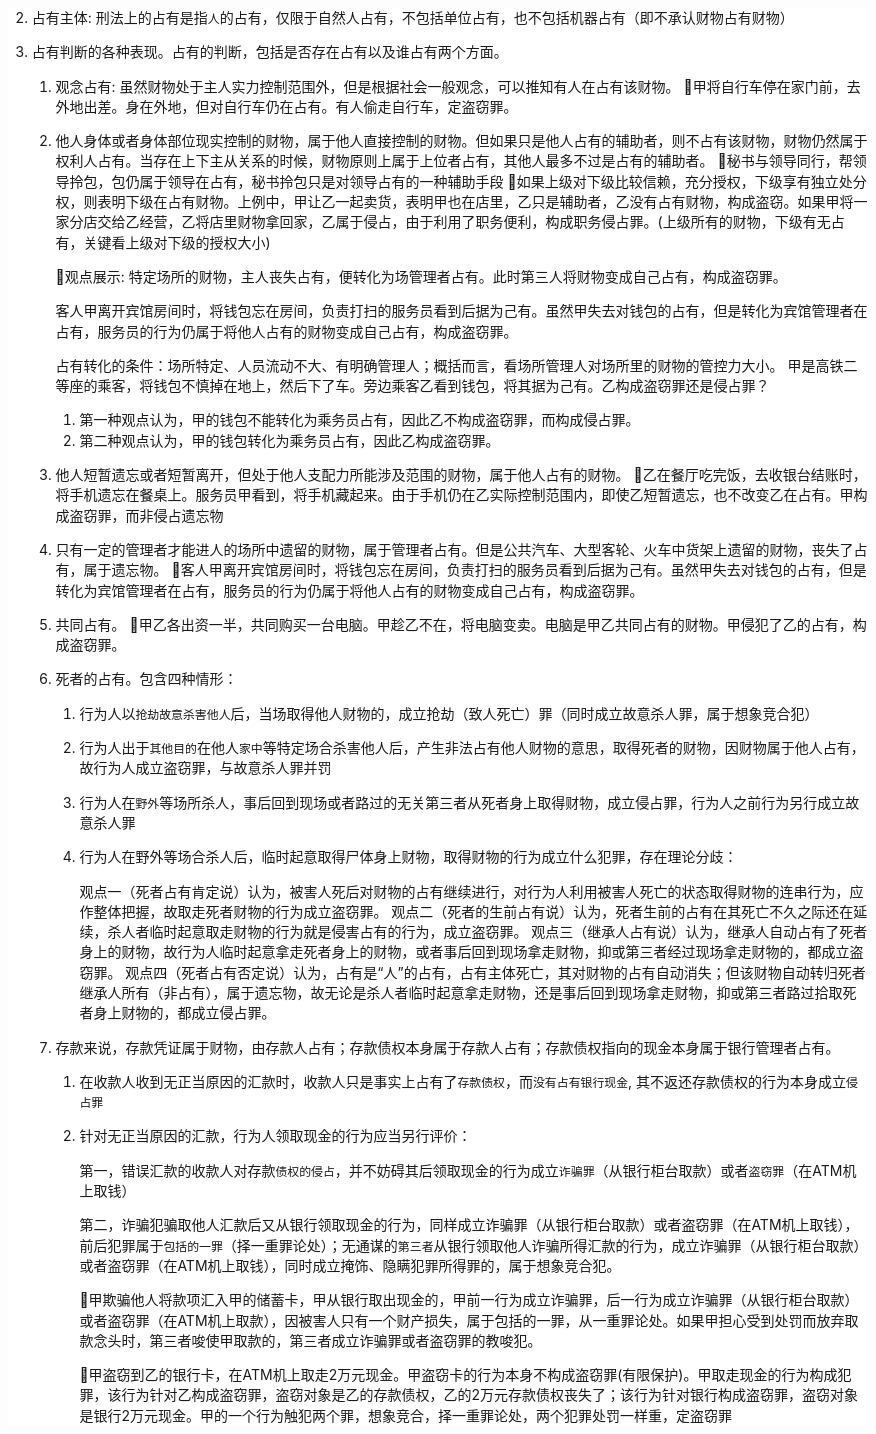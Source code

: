 2. 占有主体: 刑法上的占有是指`人`的占有，仅限于自然人占有，不包括单位占有，也不包括机器占有（即不承认财物占有财物）

3. 占有判断的各种表现。占有的判断，包括是否存在占有以及谁占有两个方面。
    1. 观念占有: 虽然财物处于主人实力控制范围外，但是根据社会一般观念，可以推知有人在占有该财物。
        🍐甲将自行车停在家门前，去外地出差。身在外地，但对自行车仍在占有。有人偷走自行车，定盗窃罪。
    2. 他人身体或者身体部位现实控制的财物，属于他人直接控制的财物。但如果只是他人占有的辅助者，则不占有该财物，财物仍然属于权利人占有。当存在上下主从关系的时候，财物原则上属于上位者占有，其他人最多不过是占有的辅助者。
        🍐秘书与领导同行，帮领导拎包，包仍属于领导在占有，秘书拎包只是对领导占有的一种辅助手段
        🍐如果上级对下级比较信赖，充分授权，下级享有独立处分权，则表明下级在占有财物。上例中，甲让乙一起卖货，表明甲也在店里，乙只是辅助者，乙没有占有财物，构成盗窃。如果甲将一家分店交给乙经营，乙将店里财物拿回家，乙属于侵占，由于利用了职务便利，构成职务侵占罪。(上级所有的财物，下级有无占有，关键看上级对下级的授权大小)

        🍐观点展示: 特定场所的财物，主人丧失占有，便转化为场管理者占有。此时第三人将财物变成自己占有，构成盗窃罪。
    
        客人甲离开宾馆房间时，将钱包忘在房间，负责打扫的服务员看到后据为己有。虽然甲失去对钱包的占有，但是转化为宾馆管理者在占有，服务员的行为仍属于将他人占有的财物变成自己占有，构成盗窃罪。
        
        占有转化的条件：场所特定、人员流动不大、有明确管理人；概括而言，看场所管理人对场所里的财物的管控力大小。
        甲是高铁二等座的乘客，将钱包不慎掉在地上，然后下了车。旁边乘客乙看到钱包，将其据为己有。乙构成盗窃罪还是侵占罪？
        1. 第一种观点认为，甲的钱包不能转化为乘务员占有，因此乙不构成盗窃罪，而构成侵占罪。
        2. 第二种观点认为，甲的钱包转化为乘务员占有，因此乙构成盗窃罪。


    3. 他人短暂遗忘或者短暂离开，但处于他人支配力所能涉及范围的财物，属于他人占有的财物。
        🍐乙在餐厅吃完饭，去收银台结账时，将手机遗忘在餐桌上。服务员甲看到，将手机藏起来。由于手机仍在乙实际控制范围内，即使乙短暂遗忘，也不改变乙在占有。甲构成盗窃罪，而非侵占遗忘物
    
    
    4. 只有一定的管理者才能进人的场所中遗留的财物，属于管理者占有。但是公共汽车、大型客轮、火车中货架上遗留的财物，丧失了占有，属于遗忘物。
        🍐客人甲离开宾馆房间时，将钱包忘在房间，负责打扫的服务员看到后据为己有。虽然甲失去对钱包的占有，但是转化为宾馆管理者在占有，服务员的行为仍属于将他人占有的财物变成自己占有，构成盗窃罪。
    5. 共同占有。
        🍐甲乙各出资一半，共同购买一台电脑。甲趁乙不在，将电脑变卖。电脑是甲乙共同占有的财物。甲侵犯了乙的占有，构成盗窃罪。
    6. 死者的占有。包含四种情形：

        1. 行为人以`抢劫故意杀害他人`后，当场取得他人财物的，成立抢劫（致人死亡）罪（同时成立故意杀人罪，属于想象竞合犯）
        2. 行为人出于`其他目的`在他人`家中`等特定场合杀害他人后，产生非法占有他人财物的意思，取得死者的财物，因财物属于他人占有，故行为人成立盗窃罪，与故意杀人罪并罚
        3. 行为人在`野外`等场所杀人，事后回到现场或者路过的无关第三者从死者身上取得财物，成立侵占罪，行为人之前行为另行成立故意杀人罪
        4. 行为人在野外等场合杀人后，临时起意取得尸体身上财物，取得财物的行为成立什么犯罪，存在理论分歧：

            观点一（死者占有肯定说）认为，被害人死后对财物的占有继续进行，对行为人利用被害人死亡的状态取得财物的连串行为，应作整体把握，故取走死者财物的行为成立盗窃罪。
            观点二（死者的生前占有说）认为，死者生前的占有在其死亡不久之际还在延续，杀人者临时起意取走财物的行为就是侵害占有的行为，成立盗窃罪。
            观点三（继承人占有说）认为，继承人自动占有了死者身上的财物，故行为人临时起意拿走死者身上的财物，或者事后回到现场拿走财物，抑或第三者经过现场拿走财物的，都成立盗窃罪。
            观点四（死者占有否定说）认为，占有是“人”的占有，占有主体死亡，其对财物的占有自动消失；但该财物自动转归死者继承人所有（非占有），属于遗忘物，故无论是杀人者临时起意拿走财物，还是事后回到现场拿走财物，抑或第三者路过拾取死者身上财物的，都成立侵占罪。


    5. 存款来说，存款凭证属于财物，由存款人占有；存款债权本身属于存款人占有；存款债权指向的现金本身属于银行管理者占有。

        1. 在收款人收到无正当原因的汇款时，收款人只是事实上占有了`存款债权`，而`没有占有银行现金`, 其不返还存款债权的行为本身成立`侵占罪`

        2. 针对无正当原因的汇款，行为人领取现金的行为应当另行评价：

            第一，错误汇款的收款人对存款`债权的侵占`，并不妨碍其后领取现金的行为成立`诈骗罪`（从银行柜台取款）或者`盗窃罪`（在ATM机上取钱）

            第二，诈骗犯骗取他人汇款后又从银行领取现金的行为，同样成立诈骗罪（从银行柜台取款）或者盗窃罪（在ATM机上取钱），前后犯罪属于`包括的一罪`（择一重罪论处）；无通谋的`第三者`从银行领取他人诈骗所得汇款的行为，成立诈骗罪（从银行柜台取款）或者盗窃罪（在ATM机上取钱），同时成立掩饰、隐瞒犯罪所得罪的，属于想象竞合犯。

            🍐甲欺骗他人将款项汇入甲的储蓄卡，甲从银行取出现金的，甲前一行为成立诈骗罪，后一行为成立诈骗罪（从银行柜台取款）或者盗窃罪（在ATM机上取款），因被害人只有一个财产损失，属于包括的一罪，从一重罪论处。如果甲担心受到处罚而放弃取款念头时，第三者唆使甲取款的，第三者成立诈骗罪或者盗窃罪的教唆犯。

            🍐甲盗窃到乙的银行卡，在ATM机上取走2万元现金。甲盗窃卡的行为本身不构成盗窃罪(有限保护)。甲取走现金的行为构成犯罪，该行为针对乙构成盗窃罪，盗窃对象是乙的存款债权，乙的2万元存款债权丧失了；该行为针对银行构成盗窃罪，盗窃对象是银行2万元现金。甲的一个行为触犯两个罪，想象竞合，择一重罪论处，两个犯罪处罚一样重，定盗窃罪
